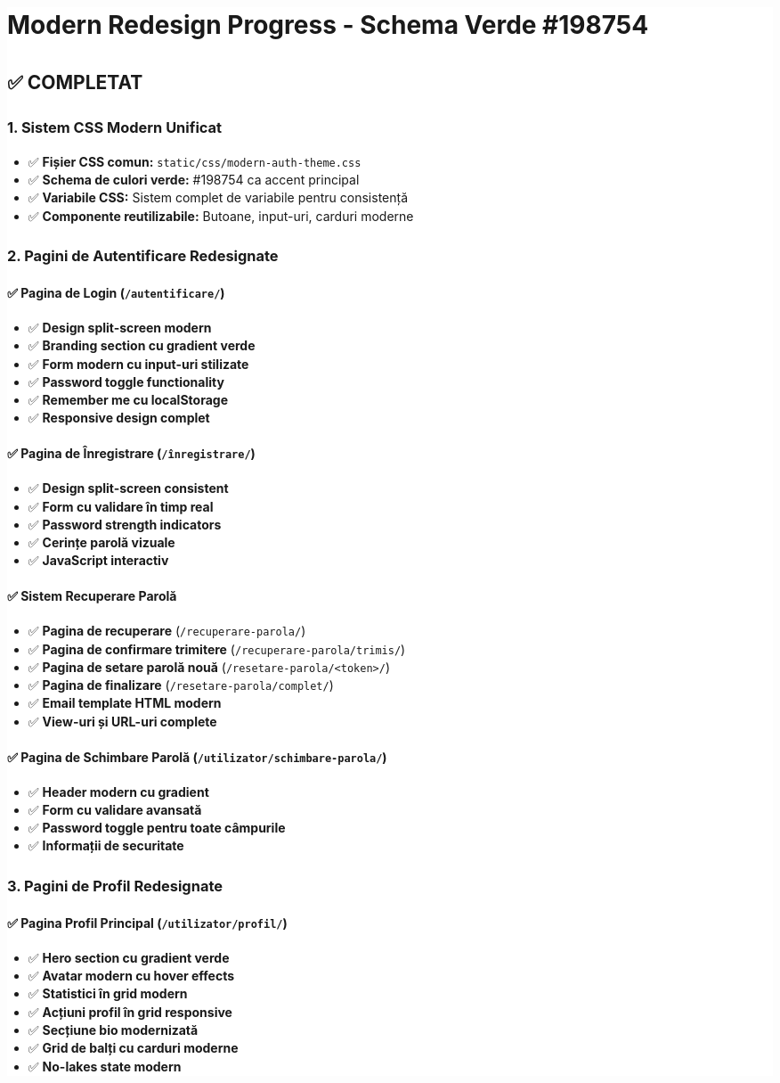 # Modern Redesign Progress - Schema Verde #198754

## ✅ **COMPLETAT**

### **1. Sistem CSS Modern Unificat**
- ✅ **Fișier CSS comun:** `static/css/modern-auth-theme.css`
- ✅ **Schema de culori verde:** #198754 ca accent principal
- ✅ **Variabile CSS:** Sistem complet de variabile pentru consistență
- ✅ **Componente reutilizabile:** Butoane, input-uri, carduri moderne

### **2. Pagini de Autentificare Redesignate**

#### **✅ Pagina de Login** (`/autentificare/`)
- ✅ **Design split-screen modern**
- ✅ **Branding section cu gradient verde**
- ✅ **Form modern cu input-uri stilizate**
- ✅ **Password toggle functionality**
- ✅ **Remember me cu localStorage**
- ✅ **Responsive design complet**

#### **✅ Pagina de Înregistrare** (`/înregistrare/`)
- ✅ **Design split-screen consistent**
- ✅ **Form cu validare în timp real**
- ✅ **Password strength indicators**
- ✅ **Cerințe parolă vizuale**
- ✅ **JavaScript interactiv**

#### **✅ Sistem Recuperare Parolă**
- ✅ **Pagina de recuperare** (`/recuperare-parola/`)
- ✅ **Pagina de confirmare trimitere** (`/recuperare-parola/trimis/`)
- ✅ **Pagina de setare parolă nouă** (`/resetare-parola/<token>/`)
- ✅ **Pagina de finalizare** (`/resetare-parola/complet/`)
- ✅ **Email template HTML modern**
- ✅ **View-uri și URL-uri complete**

#### **✅ Pagina de Schimbare Parolă** (`/utilizator/schimbare-parola/`)
- ✅ **Header modern cu gradient**
- ✅ **Form cu validare avansată**
- ✅ **Password toggle pentru toate câmpurile**
- ✅ **Informații de securitate**

### **3. Pagini de Profil Redesignate**

#### **✅ Pagina Profil Principal** (`/utilizator/profil/`)
- ✅ **Hero section cu gradient verde**
- ✅ **Avatar modern cu hover effects**
- ✅ **Statistici în grid modern**
- ✅ **Acțiuni profil în grid responsive**
- ✅ **Secțiune bio modernizată**
- ✅ **Grid de balți cu carduri moderne**
- ✅ **No-lakes state modern**
